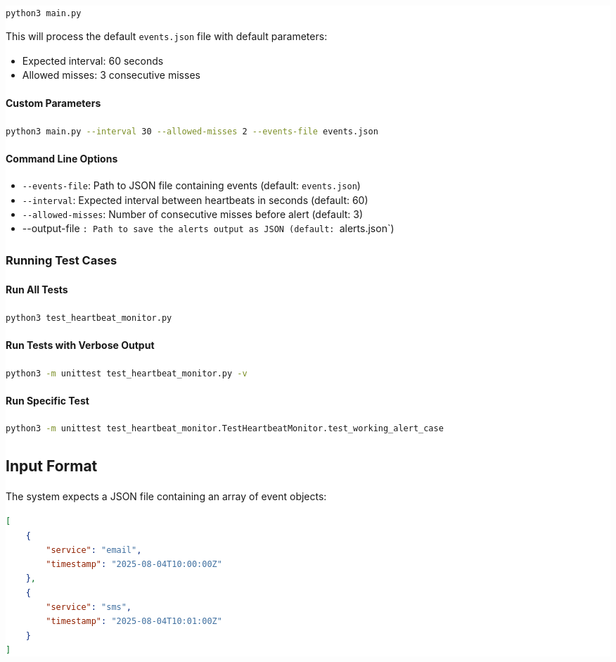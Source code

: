 ```bash
python3 main.py
```

This will process the default `events.json` file with default parameters:

* Expected interval: 60 seconds
* Allowed misses: 3 consecutive misses

#### Custom Parameters

```bash
python3 main.py --interval 30 --allowed-misses 2 --events-file events.json
```

#### Command Line Options

* `--events-file`: Path to JSON file containing events (default: `events.json`)
* `--interval`: Expected interval between heartbeats in seconds (default: 60)
* `--allowed-misses`: Number of consecutive misses before alert (default: 3)
* --output-file `: Path to save the alerts output as JSON (default: `alerts.json`)

### Running Test Cases

#### Run All Tests

```bash
python3 test_heartbeat_monitor.py
```

#### Run Tests with Verbose Output

```bash
python3 -m unittest test_heartbeat_monitor.py -v
```

#### Run Specific Test

```bash
python3 -m unittest test_heartbeat_monitor.TestHeartbeatMonitor.test_working_alert_case
```

## Input Format

The system expects a JSON file containing an array of event objects:

```json
[
    {
        "service": "email",
        "timestamp": "2025-08-04T10:00:00Z"
    },
    {
        "service": "sms", 
        "timestamp": "2025-08-04T10:01:00Z"
    }
]
```
